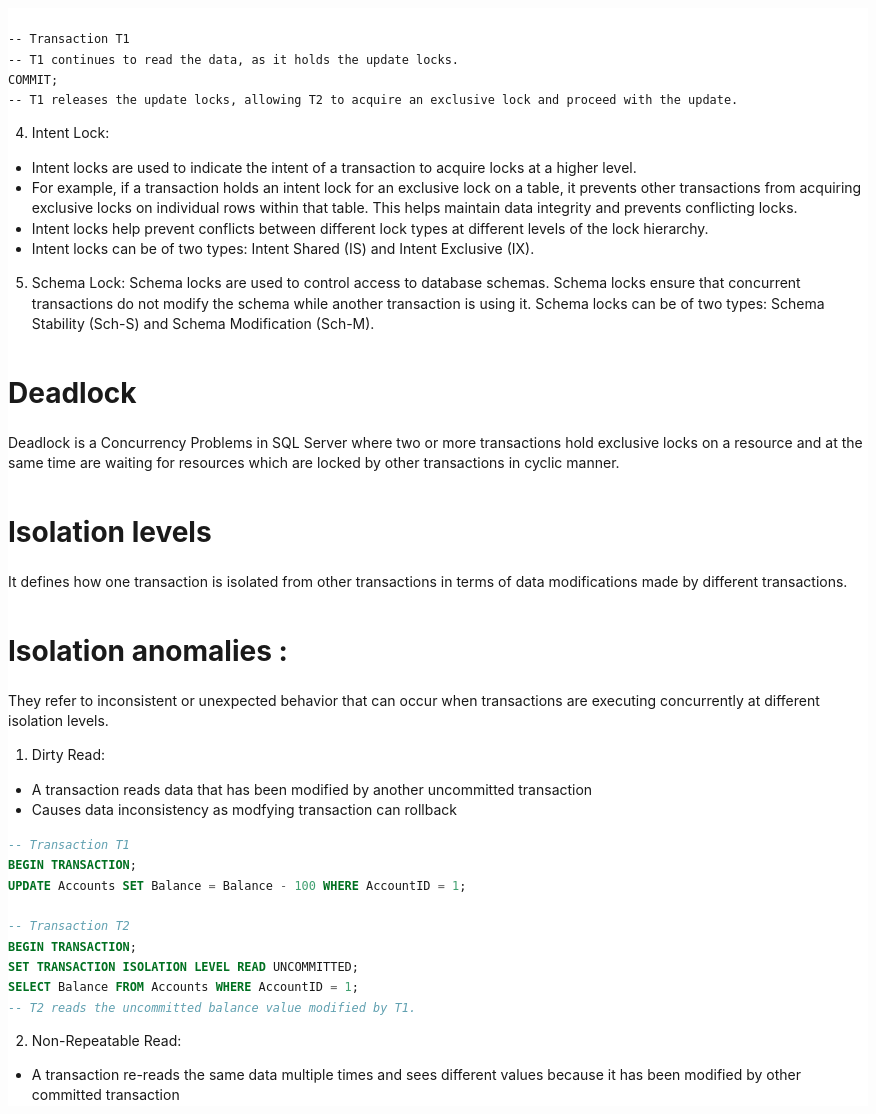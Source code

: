 ```

-- Transaction T1
-- T1 continues to read the data, as it holds the update locks.
COMMIT;
-- T1 releases the update locks, allowing T2 to acquire an exclusive lock and proceed with the update.
```

4. Intent Lock:
- Intent locks are used to indicate the intent of a transaction to acquire locks at a higher level.
- For example, if a transaction holds an intent lock for an exclusive lock on a table, it prevents other transactions from acquiring exclusive locks on individual rows within that table. This helps maintain data integrity and prevents conflicting locks.
- Intent locks help prevent conflicts between different lock types at different levels of the lock hierarchy.
- Intent locks can be of two types: Intent Shared (IS) and Intent Exclusive (IX).

5. Schema Lock:
Schema locks are used to control access to database schemas.
Schema locks ensure that concurrent transactions do not modify the schema while another transaction is using it.
Schema locks can be of two types: Schema Stability (Sch-S) and Schema Modification (Sch-M).

# Deadlock 
Deadlock is a Concurrency Problems in SQL Server where two or more transactions hold exclusive locks on a resource and at the same time are waiting for resources 
which are locked by other transactions in cyclic manner.


# Isolation levels
It defines how one transaction is isolated from other transactions in terms of data modifications made by different transactions.

# Isolation anomalies :
They refer to inconsistent or unexpected behavior that can occur when  transactions are executing concurrently at different isolation levels. 
1. Dirty Read: 
- A transaction reads data that has been modified by another uncommitted transaction 
- Causes data inconsistency as modfying transaction can rollback 
```sql
-- Transaction T1
BEGIN TRANSACTION;
UPDATE Accounts SET Balance = Balance - 100 WHERE AccountID = 1;

-- Transaction T2
BEGIN TRANSACTION;
SET TRANSACTION ISOLATION LEVEL READ UNCOMMITTED;
SELECT Balance FROM Accounts WHERE AccountID = 1;
-- T2 reads the uncommitted balance value modified by T1.
```
2. Non-Repeatable Read: 
- A transaction re-reads the same data multiple times and sees different values because it has been modified by other committed transaction
